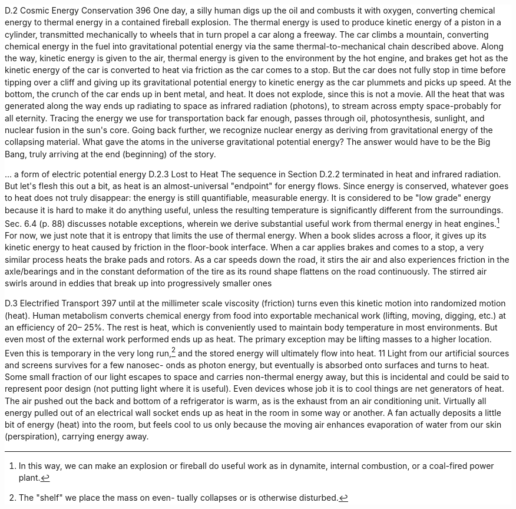 [^7]: To the extent that energy is "lost" in any of these exchanges-operating at < 100% efficiency-we should recognize that the missing energy just flows into other paths, generally into heat. 
 
D.2 Cosmic Energy Conservation 396 
One day, a silly human digs up the oil and combusts it with oxygen, converting chemical energy to thermal energy in a contained fireball explosion. The thermal energy is used to produce kinetic energy of a piston in a cylinder, transmitted mechanically to wheels that in turn propel a car along a freeway. 
The car climbs a mountain, converting chemical energy in the fuel into gravitational potential energy via the same thermal-to-mechanical chain described above. Along the way, kinetic energy is given to the air, thermal energy is given to the environment by the hot engine, and brakes get hot as the kinetic energy of the car is converted to heat via friction as the car comes to a stop. But the car does not fully stop in time before tipping over a cliff and giving up its gravitational potential energy to kinetic energy as the car plummets and picks up speed. 
At the bottom, the crunch of the car ends up in bent metal, and heat. It does not explode, since this is not a movie. All the heat that was generated along the way ends up radiating to space as infrared radiation (photons), to stream across empty space-probably for all eternity. 
Tracing the energy we use for transportation back far enough, passes through oil, photosynthesis, sunlight, and nuclear fusion in the sun's core. Going back further, we recognize nuclear energy as deriving from gravitational energy of the collapsing material. What gave the atoms in the universe gravitational potential energy? The answer would have to be the Big Bang, truly arriving at the end (beginning) of the story. 

[^8]: ... kinetic energy 

[^9]: 
... a form of electric potential energy 
D.2.3 Lost to Heat 
The sequence in Section D.2.2 terminated in heat and infrared radiation. But let's flesh this out a bit, as heat is an almost-universal "endpoint" for energy flows. 
Since energy is conserved, whatever goes to heat does not truly disappear: the energy is still quantifiable, measurable energy. It is considered to be "low grade" energy because it is hard to make it do anything useful, unless the resulting temperature is significantly different from the surroundings. Sec. 6.4 (p. 88) discusses notable exceptions, wherein we derive substantial useful work from thermal energy in heat engines.[^10] For now, we just note that it is entropy that limits the use of thermal 
energy. 
When a book slides across a floor, it gives up its kinetic energy to heat caused by friction in the floor-book interface. When a car applies brakes and comes to a stop, a very similar process heats the brake pads and rotors. As a car speeds down the road, it stirs the air and also experiences friction in the axle/bearings and in the constant deformation of the tire as its round shape flattens on the road continuously. The stirred air swirls around in eddies that break up into progressively smaller ones 

[^10]: In this way, we can make an explosion or fireball do useful work as in dynamite, internal combustion, or a coal-fired power 
plant. 
 
D.3 Electrified Transport 
397 
until at the millimeter scale viscosity (friction) turns even this kinetic motion into randomized motion (heat). 
Human metabolism converts chemical energy from food into exportable mechanical work (lifting, moving, digging, etc.) at an efficiency of 20– 25%. The rest is heat, which is conveniently used to maintain body temperature in most environments. But even most of the external work performed ends up as heat. The primary exception may be lifting masses to a higher location. Even this is temporary in the very long run,[^11] and the stored energy will ultimately flow into heat. 
11 
Light from our artificial sources and screens survives for a few nanosec- onds as photon energy, but eventually is absorbed onto surfaces and turns to heat. Some small fraction of our light escapes to space and carries non-thermal energy away, but this is incidental and could be said to represent poor design (not putting light where it is useful). 
Even devices whose job it is to cool things are net generators of heat. The air pushed out the back and bottom of a refrigerator is warm, as is the exhaust from an air conditioning unit. Virtually all energy pulled out of an electrical wall socket ends up as heat in the room in some way or another. A fan actually deposits a little bit of energy (heat) into the room, but feels cool to us only because the moving air enhances evaporation of water from our skin (perspiration), carrying energy away. 

[^1]: ... much as the sun, another plasma is opaque: we only see light from its outer surface 
[^2]: Thermal energy is nothing more than kinetic energy-fast motion-of individual particles at the microscopic scale. Thermal- izing means transferring energy into heat, or into randomized kinetic energy of parti- cles in the medium. 
[^3]: ... charge repulsion of two protons as their collision course brings them close to each other 
[^6]: We call this photosynthesis. 
[^11]: The "shelf" we place the mass on even- tually collapses or is otherwise disturbed. 
[^12]: .except for some improbable paths that reflect off the moon, for instance, and return to Earth 
[^13]: The temperature of the radiating entities is so close to ambient temperature that its efficiency to perform useful work would be nearly zero. 
[^15]: The larger Tesla battery pack, for in- stance, provides 265 miles (425 km) of range and holds 85 kWh at a mass of 540 kg for an energy density of 0.16 kWh/g. 
[^16]: The math goes: 13 kWh/kg divided by 0.2 kWh/kg times 0.25/0.90, yielding a factor of 18. For the sake of estimation, 18 is close enough to a factor of 20 to use the more convenient and memorable 20x scaling factor in what follows. 
[^17]: One metric ton is 1,000 kg, and is often spelled tonne. Here, ton is used to mean metric ton, which is only 10% larger than the Imperial "short ton." 
[^18]: ... TEU: 20-ft-equivalent units 
[^19]: ... called DWT: dead-weight tonnage 
[^20]: This is 13 GWh, which would take the equivalent of an entire 1 GW power plant 13 hours to charge or longer considering imperfect charge efficiency. 
[^21]: ... and from what source do they get en- ergy?... picturing outposts on the remote Aleutian Islands 
[^24]: Indeed, Tesla offers a Semi capable of 500 mile range, but see this careful analysis [129] on the hardships. 
[^25]: A one-hour one-way route operating on a 15 minute schedule needs 4 buses in service in each direction of the route, for 
[^26]: ...900 kWh capacity and 6 hours to charge 
[^27]: Thus, long-range electric cars roughly double the price. 
[^28]: . satisfying the 80% safety limit for a 15 A circuit 
[^34]: the equivalent electricity consump- tion of 10,000 homes or a medium-sized college campus 
[^35]: Wired electrified transport has been a steady contributor to transportation for over a century. 
[^36]: In fact, equally, per Newton's third law. 
[^37]: This is why we experience two high tides per day and two low tides: the earth is spinning underneath the opposite bulges, so that a site on the surface passes under a bulge (high tide) every 12 hours. 
[^38]: The angular shift is around 1-2°. 
[^39]: It may help to think of this bulge as being like a carrot dangled in front of a horse, encouraging it forward. 
[^40]: All the same, total solar eclipses will no longer occur after several hundred million years because the moon will be farther and too small to entirely block the sun. 
[^41]: Don't count on this happening: it's a truly ludicrous idea plagued by a giant list of practical problems, and all for such a small gain. 
[^42]: like the ~6 hours between high tide and the next low-to-high tide cycle 
[^44]: This is why it is not strictly renewable 
[^45]: This roughly marks the start of agri- culture, and in any case is far closer to the truth than the adjacent order-of-magnitude figures of 1,000 years or 100,000 years. 
[^46]: Even if extending to other planets, the same logic will apply. 
[^47]: A useful definition might be uninter- rupted preservation of the knowledge and history gained thus far, without some apoc- alyptic collapse forcing a start-from-scratch revival to the extent that's even plausible. 
[^51]: Any activity today not geared to con- tribute to ultimate success (true sustainabil- ity) is therefore likely only contributing to failure. Most activities today are in the latter category, alarmingly. 
[^53]: Interest is an artificial construct made possble by accelerating resource use. 
[^54]: Annual income would be in the form of solar energy delivered and biomass that has grown in the course of the year, for instance. 
[^55]: ... in this case hypothetical wise hu- mans who have managed a successful tran- sition through the adolescent phase 
[^56]: Note the similarity of the words! 
[^58]: In such cases, the outcome may ulti- mately settle on longer lives for fewer peo- ple. 
[^59]: See Sec. 18.4 (p. 312) on the Fermi para- dox for a worrisome-albeit inconclusive- 
[^60]: After all, advantages make survival and procreation more likely. 
[^61]: Intelligence is not the only sort of ad- vantage, and can easily lose to tooth and claw, or even mindless microscopic threats: nature has devised many ways to "win." 
[^62]: ... self-assigned flattery 
[^63]: Not only is climate change a problem, but building an entire civilization depen- dent on a finite energy resource and also en- abling a widespread degradation of natural ecosystems seems like an amateur blunder. 
[^64]: Since mutations are random mistakes, and some actually, surprisingly, turn out to be advantageous, one might say that life is a giant pile of mistakes that failed to de- liver the expected bad outcomes, snatching success from the jaws of failure. 
[^66]: Since evolution is slow, any species has 
[^67]: Forests can grow back, but not at the rate of their destruction at present. 
[^68]: What hope we have lies here, and pro- vides the underlying motivation for writing this book. The first step is appreciating in full the gravity of the challenge ahead. 
[^69]: Success here means preserving civiliza- tion. It is far easier-and perhaps more likely to at least survive as a species in a more primitive, natural state. 
[^72]: The anaerobic life would disagree, but when do we ever listen to them anymore? In any case, the result was tremendous bio- diversity, which ultimately may be a decent figure of merit for value in this world. 